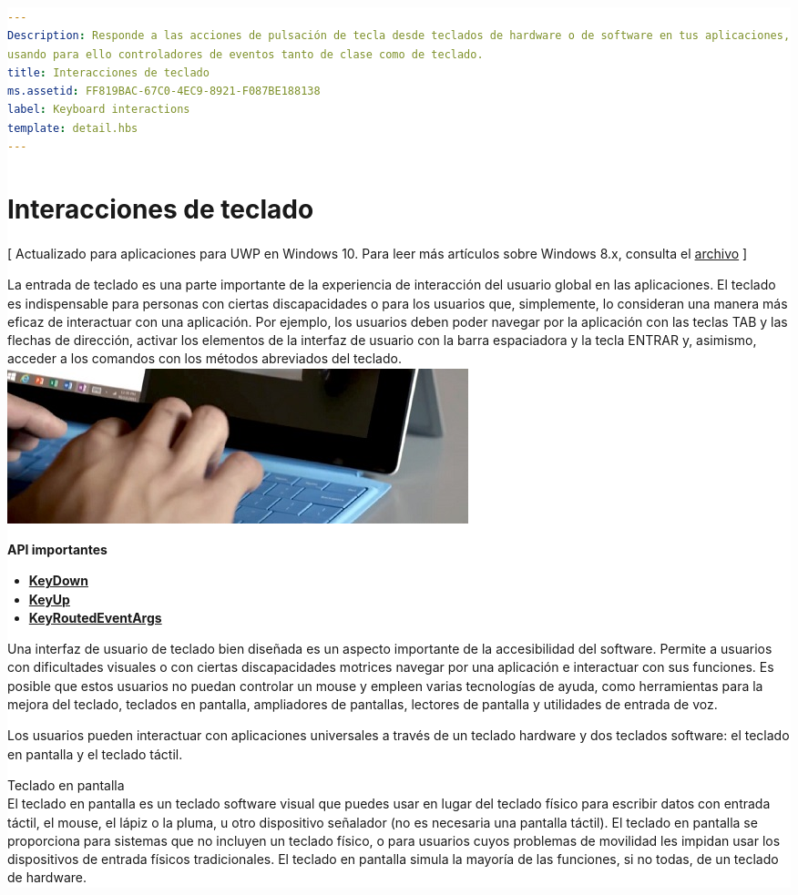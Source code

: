 ```yaml
---
Description: Responde a las acciones de pulsación de tecla desde teclados de hardware o de software en tus aplicaciones, usando para ello controladores de eventos tanto de clase como de teclado.
title: Interacciones de teclado
ms.assetid: FF819BAC-67C0-4EC9-8921-F087BE188138
label: Keyboard interactions
template: detail.hbs
---
```


# Interacciones de teclado


\[ Actualizado para aplicaciones para UWP en Windows 10. Para leer más artículos sobre Windows 8.x, consulta el [archivo](http://go.microsoft.com/fwlink/p/?linkid=619132) \]

La entrada de teclado es una parte importante de la experiencia de interacción del usuario global en las aplicaciones. El teclado es indispensable para personas con ciertas discapacidades o para los usuarios que, simplemente, lo consideran una manera más eficaz de interactuar con una aplicación. Por ejemplo, los usuarios deben poder navegar por la aplicación con las teclas TAB y las flechas de dirección, activar los elementos de la interfaz de usuario con la barra espaciadora y la tecla ENTRAR y, asimismo, acceder a los comandos con los métodos abreviados del teclado.
![Imagen principal de teclado](images/input-patterns/input-keyboard-small.jpg)



**API importantes**

-   [**KeyDown**](https://msdn.microsoft.com/library/windows/apps/br208941)
-   [**KeyUp**](https://msdn.microsoft.com/library/windows/apps/br208942)
-   [**KeyRoutedEventArgs**](https://msdn.microsoft.com/library/windows/apps/hh943072)


Una interfaz de usuario de teclado bien diseñada es un aspecto importante de la accesibilidad del software. Permite a usuarios con dificultades visuales o con ciertas discapacidades motrices navegar por una aplicación e interactuar con sus funciones. Es posible que estos usuarios no puedan controlar un mouse y empleen varias tecnologías de ayuda, como herramientas para la mejora del teclado, teclados en pantalla, ampliadores de pantallas, lectores de pantalla y utilidades de entrada de voz.

Los usuarios pueden interactuar con aplicaciones universales a través de un teclado hardware y dos teclados software: el teclado en pantalla y el teclado táctil.

<span></span>Teclado en pantalla  
El teclado en pantalla es un teclado software visual que puedes usar en lugar del teclado físico para escribir datos con entrada táctil, el mouse, el lápiz o la pluma, u otro dispositivo señalador (no es necesaria una pantalla táctil). El teclado en pantalla se proporciona para sistemas que no incluyen un teclado físico, o para usuarios cuyos problemas de movilidad les impidan usar los dispositivos de entrada físicos tradicionales. El teclado en pantalla simula la mayoría de las funciones, si no todas, de un teclado de hardware.
